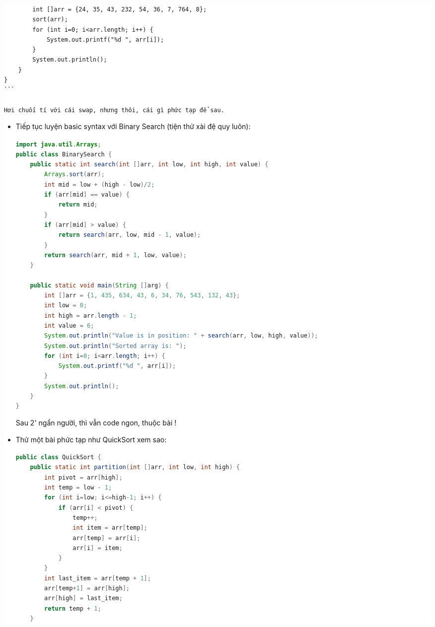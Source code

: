             int []arr = {24, 35, 43, 232, 54, 36, 7, 764, 8};
            sort(arr);
            for (int i=0; i<arr.length; i++) {
                System.out.printf("%d ", arr[i]);
            }
            System.out.println();
        }    
    }
    ```
    
    Hơi chuối tí với cái swap, nhưng thôi, cái gì phức tạp để sau.
    
- Tiếp tục luyện basic syntax với Binary Search (tiện thử xài đệ quy luôn):
    
    ```java
    import java.util.Arrays;
    public class BinarySearch {
        public static int search(int []arr, int low, int high, int value) {
            Arrays.sort(arr);
            int mid = low + (high - low)/2;
            if (arr[mid] == value) {
                return mid;
            }
            if (arr[mid] > value) {
                return search(arr, low, mid - 1, value);
            } 
            return search(arr, mid + 1, low, value);
        }
    
        public static void main(String []arg) {
            int []arr = {1, 435, 634, 43, 6, 34, 76, 543, 132, 43};
            int low = 0;
            int high = arr.length - 1;
            int value = 6;
            System.out.println("Value is in position: " + search(arr, low, high, value));
            System.out.println("Sorted array is: ");
            for (int i=0; i<arr.length; i++) {
                System.out.printf("%d ", arr[i]);
            }
            System.out.println();
        }
    }
    ```
    
    Sau 2' ngẩn người, thì vẫn code ngon, thuộc bài !
    
- Thử một bài phức tạp như QuickSort xem sao:
    
    ```java
    public class QuickSort {
        public static int partition(int []arr, int low, int high) {
            int pivot = arr[high];
            int temp = low - 1;
            for (int i=low; i<=high-1; i++) {
                if (arr[i] < pivot) {
                    temp++;
                    int item = arr[temp];
                    arr[temp] = arr[i];
                    arr[i] = item;
                }
            }
            int last_item = arr[temp + 1];
            arr[temp+1] = arr[high];
            arr[high] = last_item;
            return temp + 1;
        }
    